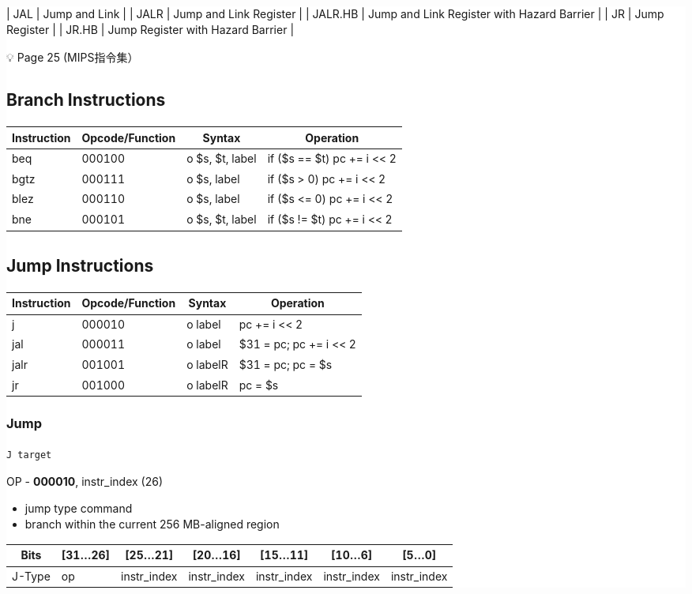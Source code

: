 | JAL | Jump and Link |
| JALR | Jump and Link Register |
| JALR.HB | Jump and Link Register with Hazard Barrier |
| JR | Jump Register |
| JR.HB | Jump Register with Hazard Barrier |

<aside>
💡 Page 25 (MIPS指令集）

</aside>

## Branch Instructions

| Instruction | Opcode/Function | Syntax | Operation |
| --- | --- | --- | --- |
| beq | 000100 | o $s, $t, label | if ($s == $t) pc += i << 2 |
| bgtz | 000111 | o $s, label | if ($s > 0) pc += i << 2 |
| blez | 000110 | o $s, label | if ($s <= 0) pc += i << 2 |
| bne | 000101 | o $s, $t, label | if ($s != $t) pc += i << 2 |

## Jump Instructions

| Instruction | Opcode/Function | Syntax | Operation |
| --- | --- | --- | --- |
| j | 000010 | o label | pc += i << 2 |
| jal | 000011 | o label | $31 = pc; pc += i << 2 |
| jalr | 001001 | o labelR | $31 = pc; pc = $s |
| jr | 001000 | o labelR | pc = $s |

### Jump

`J target`

OP - **000010**, instr_index (26)

- jump type command
- branch within the current 256 MB-aligned region

| Bits | [31…26] | [25…21] | [20…16] | [15…11] | [10…6] | [5…0] |
| --- | --- | --- | --- | --- | --- | --- |
| J-Type | op | instr_index | instr_index | instr_index | instr_index | instr_index |
